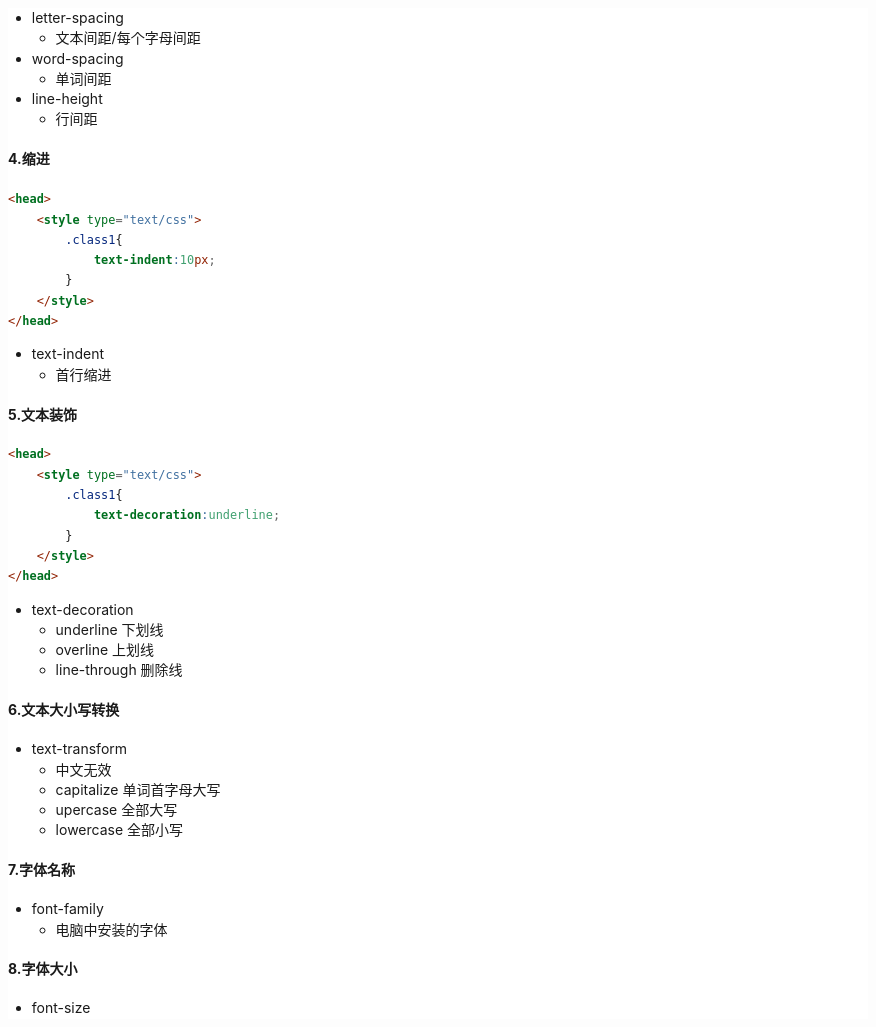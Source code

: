 - letter-spacing
  - 文本间距/每个字母间距
- word-spacing
  - 单词间距
- line-height
  - 行间距

#### 4.缩进

```HTML
<head>
	<style type="text/css">
        .class1{
            text-indent:10px;
        }
    </style>
</head>
```

- text-indent
  - 首行缩进

#### 5.文本装饰

```HTML
<head>
	<style type="text/css">
        .class1{
            text-decoration:underline;
        }
    </style>
</head>
```

- text-decoration
  - underline 下划线
  - overline 上划线
  - line-through 删除线

#### 6.文本大小写转换

- text-transform
  - 中文无效
  - capitalize  单词首字母大写
  - upercase 全部大写
  - lowercase 全部小写

#### 7.字体名称

- font-family
  - 电脑中安装的字体

#### 8.字体大小

- font-size
